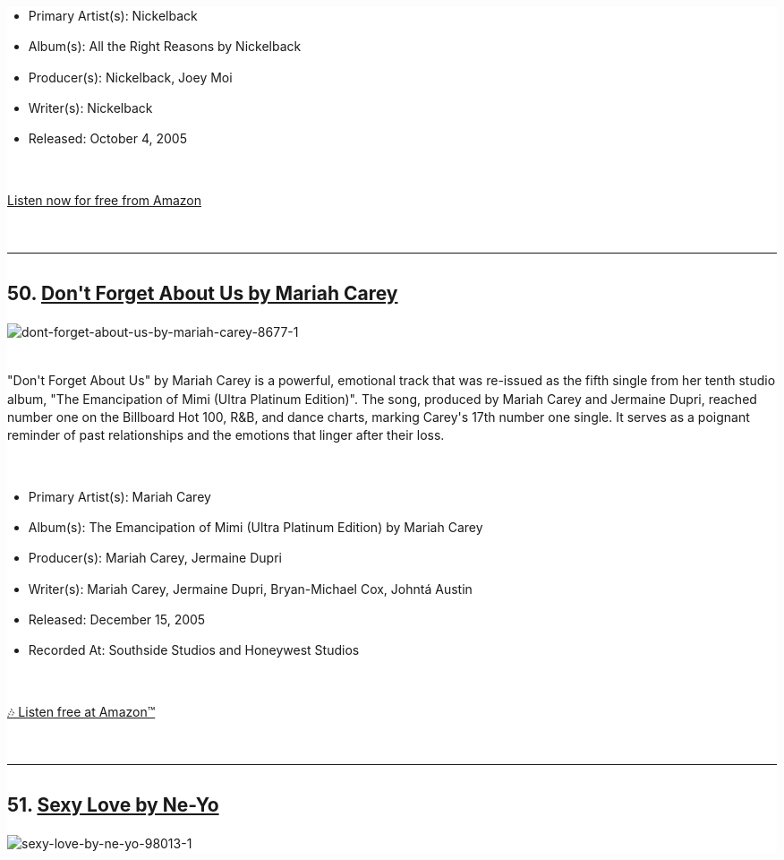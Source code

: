 - Primary Artist(s): Nickelback

- Album(s): All the Right Reasons by Nickelback

- Producer(s): Nickelback, Joey Moi

- Writer(s): Nickelback

- Released: October 4, 2005

<br>

[Listen now for free from Amazon](https://serp.ly/amazonprime)

<br>

<hr>

## 50. [Don't Forget About Us by Mariah Carey](https://serp.ly/amazon/Don%27t+Forget+About+Us+by%C2%A0Mariah%C2%A0Carey?i=digital-music)

<div class="image"><img alt="dont-forget-about-us-by-mariah-carey-8677-1" height="540" src="https://imagedelivery.net/XRNHhJkVKCwA1q8dBxfEtw/dont-forget-about-us-by-mariah-carey-8677-1/h=540,fit=pad,background=black"/></div>

<br>

"Don't Forget About Us" by Mariah Carey is a powerful, emotional track that was re-issued as the fifth single from her tenth studio album, "The Emancipation of Mimi (Ultra Platinum Edition)". The song, produced by Mariah Carey and Jermaine Dupri, reached number one on the Billboard Hot 100, R&B, and dance charts, marking Carey's 17th number one single. It serves as a poignant reminder of past relationships and the emotions that linger after their loss.

<br>

- Primary Artist(s): Mariah Carey

- Album(s): The Emancipation of Mimi (Ultra Platinum Edition) by Mariah Carey

- Producer(s): Mariah Carey, Jermaine Dupri

- Writer(s): Mariah Carey, Jermaine Dupri, Bryan-Michael Cox, Johntá Austin

- Released: December 15, 2005

- Recorded At: Southside Studios and Honeywest Studios

<br>

[🎶 Listen free at Amazon™](https://serp.ly/amazonprime)

<br>

<hr>

## 51. [Sexy Love by Ne-Yo](https://serp.ly/amazon/Sexy+Love+by%C2%A0Ne-Yo?i=digital-music)

<div class="image"><img alt="sexy-love-by-ne-yo-98013-1" height="540" src="https://imagedelivery.net/XRNHhJkVKCwA1q8dBxfEtw/sexy-love-by-ne-yo-98013-1/h=540,fit=pad,background=black"/></div>
